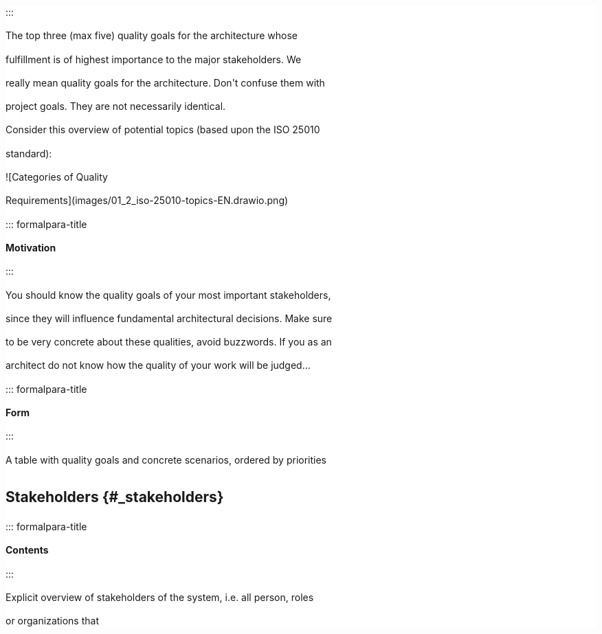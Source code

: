 :::

  

The top three (max five) quality goals for the architecture whose

fulfillment is of highest importance to the major stakeholders. We

really mean quality goals for the architecture. Don't confuse them with

project goals. They are not necessarily identical.

  

Consider this overview of potential topics (based upon the ISO 25010

standard):

  

![Categories of Quality

Requirements](images/01_2_iso-25010-topics-EN.drawio.png)

  

::: formalpara-title

**Motivation**

:::

You should know the quality goals of your most important stakeholders,

since they will influence fundamental architectural decisions. Make sure

to be very concrete about these qualities, avoid buzzwords. If you as an

architect do not know how the quality of your work will be judged...

  

::: formalpara-title

**Form**

:::

  

A table with quality goals and concrete scenarios, ordered by priorities

  

## Stakeholders {#_stakeholders}

  

::: formalpara-title

**Contents**

:::

  

Explicit overview of stakeholders of the system, i.e. all person, roles

or organizations that
